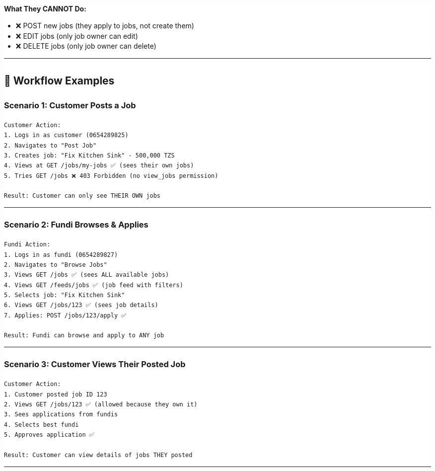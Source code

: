 **What They CANNOT Do:**
- ❌ POST new jobs (they apply to jobs, not create them)
- ❌ EDIT jobs (only job owner can edit)
- ❌ DELETE jobs (only job owner can delete)

---

## 🔄 Workflow Examples

### **Scenario 1: Customer Posts a Job**

```
Customer Action:
1. Logs in as customer (0654289825)
2. Navigates to "Post Job"
3. Creates job: "Fix Kitchen Sink" - 500,000 TZS
4. Views at GET /jobs/my-jobs ✅ (sees their own jobs)
5. Tries GET /jobs ❌ 403 Forbidden (no view_jobs permission)

Result: Customer can only see THEIR OWN jobs
```

---

### **Scenario 2: Fundi Browses & Applies**

```
Fundi Action:
1. Logs in as fundi (0654289827)
2. Navigates to "Browse Jobs"
3. Views GET /jobs ✅ (sees ALL available jobs)
4. Views GET /feeds/jobs ✅ (job feed with filters)
5. Selects job: "Fix Kitchen Sink"
6. Views GET /jobs/123 ✅ (sees job details)
7. Applies: POST /jobs/123/apply ✅

Result: Fundi can browse and apply to ANY job
```

---

### **Scenario 3: Customer Views Their Posted Job**

```
Customer Action:
1. Customer posted job ID 123
2. Views GET /jobs/123 ✅ (allowed because they own it)
3. Sees applications from fundis
4. Selects best fundi
5. Approves application ✅

Result: Customer can view details of jobs THEY posted
```

---